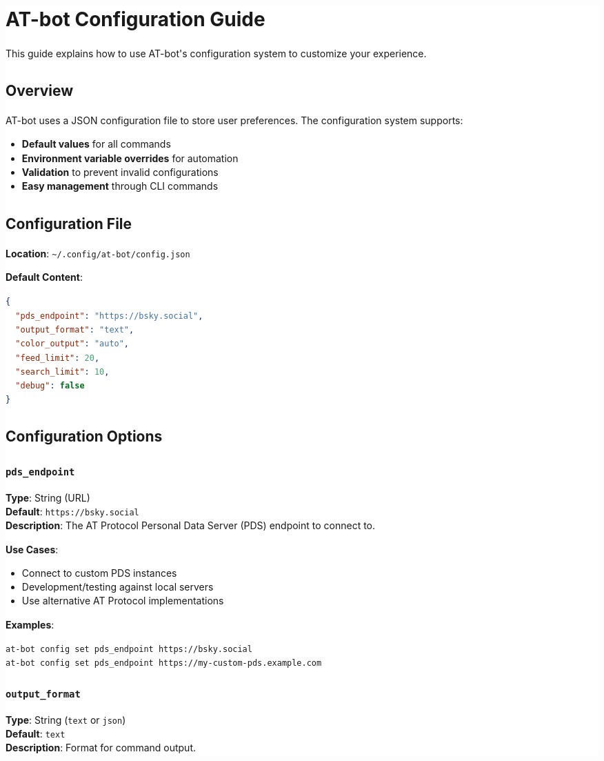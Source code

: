 # AT-bot Configuration Guide

This guide explains how to use AT-bot's configuration system to customize your experience.

## Overview

AT-bot uses a JSON configuration file to store user preferences. The configuration system supports:

- **Default values** for all commands
- **Environment variable overrides** for automation
- **Validation** to prevent invalid configurations
- **Easy management** through CLI commands

## Configuration File

**Location**: `~/.config/at-bot/config.json`

**Default Content**:
```json
{
  "pds_endpoint": "https://bsky.social",
  "output_format": "text",
  "color_output": "auto",
  "feed_limit": 20,
  "search_limit": 10,
  "debug": false
}
```

## Configuration Options

### `pds_endpoint`
**Type**: String (URL)  
**Default**: `https://bsky.social`  
**Description**: The AT Protocol Personal Data Server (PDS) endpoint to connect to.

**Use Cases**:
- Connect to custom PDS instances
- Development/testing against local servers
- Use alternative AT Protocol implementations

**Examples**:
```bash
at-bot config set pds_endpoint https://bsky.social
at-bot config set pds_endpoint https://my-custom-pds.example.com
```

### `output_format`
**Type**: String (`text` or `json`)  
**Default**: `text`  
**Description**: Format for command output.
